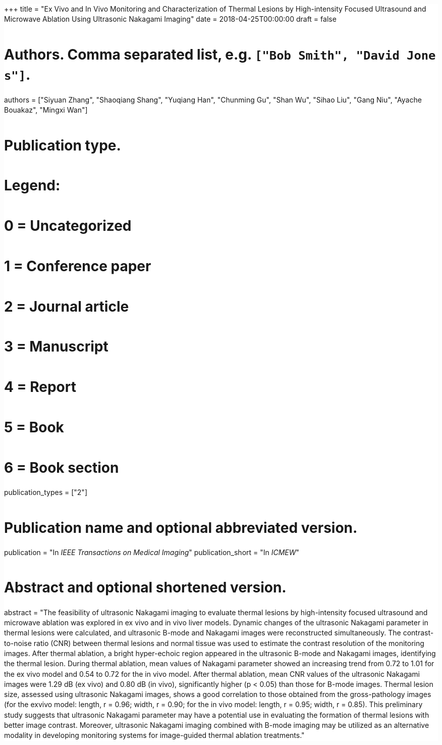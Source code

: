 +++
title = "Ex Vivo and In Vivo Monitoring and Characterization of Thermal Lesions by High-intensity Focused Ultrasound and Microwave Ablation Using Ultrasonic Nakagami Imaging"
date = 2018-04-25T00:00:00
draft = false

# Authors. Comma separated list, e.g. `["Bob Smith", "David Jones"]`.
authors = ["Siyuan Zhang", "Shaoqiang Shang", "Yuqiang Han", "Chunming Gu", "Shan Wu", "Sihao Liu", "Gang Niu", "Ayache Bouakaz", "Mingxi Wan"]

# Publication type.
# Legend:
# 0 = Uncategorized
# 1 = Conference paper
# 2 = Journal article
# 3 = Manuscript
# 4 = Report
# 5 = Book
# 6 = Book section
publication_types = ["2"]

# Publication name and optional abbreviated version.
publication = "In *IEEE Transactions on Medical Imaging*"
publication_short = "In *ICMEW*"

# Abstract and optional shortened version.
abstract = "The feasibility of ultrasonic Nakagami imaging to evaluate thermal lesions by high-intensity focused ultrasound and microwave ablation was explored in ex vivo and in vivo liver models. Dynamic changes of the ultrasonic Nakagami parameter in thermal lesions were calculated, and ultrasonic B-mode and Nakagami images were reconstructed simultaneously. The contrast-to-noise ratio (CNR) between thermal lesions and normal tissue was used to estimate the contrast resolution of the monitoring images. After thermal ablation, a bright hyper-echoic region appeared in the ultrasonic B-mode and Nakagami images, identifying the thermal lesion. During thermal ablation, mean values of Nakagami parameter showed an increasing trend from 0.72 to 1.01 for the ex vivo model and 0.54 to 0.72 for the in vivo model. After thermal ablation, mean CNR values of the ultrasonic Nakagami images were 1.29 dB (ex vivo) and 0.80 dB (in vivo), significantly higher (p < 0.05) than those for B-mode images. Thermal lesion size, assessed using ultrasonic Nakagami images, shows a good correlation to those obtained from the gross-pathology images (for the exvivo model: length, r = 0.96; width, r = 0.90; for the in vivo model: length, r = 0.95; width, r = 0.85). This preliminary study suggests that ultrasonic Nakagami parameter may have a potential use in evaluating the formation of thermal lesions with better image contrast. Moreover, ultrasonic Nakagami imaging combined with B-mode imaging may be utilized as an alternative modality in developing monitoring systems for image-guided thermal ablation treatments."

